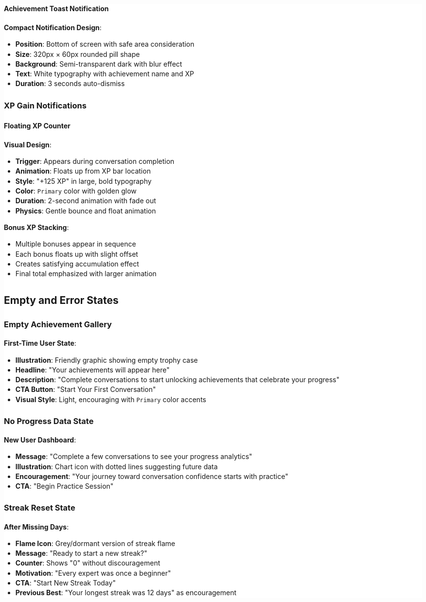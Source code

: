 #### Achievement Toast Notification
**Compact Notification Design**:
- **Position**: Bottom of screen with safe area consideration
- **Size**: 320px × 60px rounded pill shape
- **Background**: Semi-transparent dark with blur effect
- **Text**: White typography with achievement name and XP
- **Duration**: 3 seconds auto-dismiss

### XP Gain Notifications

#### Floating XP Counter
**Visual Design**:
- **Trigger**: Appears during conversation completion
- **Animation**: Floats up from XP bar location
- **Style**: "+125 XP" in large, bold typography
- **Color**: `Primary` color with golden glow
- **Duration**: 2-second animation with fade out
- **Physics**: Gentle bounce and float animation

**Bonus XP Stacking**:
- Multiple bonuses appear in sequence
- Each bonus floats up with slight offset
- Creates satisfying accumulation effect
- Final total emphasized with larger animation

## Empty and Error States

### Empty Achievement Gallery
**First-Time User State**:
- **Illustration**: Friendly graphic showing empty trophy case
- **Headline**: "Your achievements will appear here"
- **Description**: "Complete conversations to start unlocking achievements that celebrate your progress"
- **CTA Button**: "Start Your First Conversation"
- **Visual Style**: Light, encouraging with `Primary` color accents

### No Progress Data State
**New User Dashboard**:
- **Message**: "Complete a few conversations to see your progress analytics"
- **Illustration**: Chart icon with dotted lines suggesting future data
- **Encouragement**: "Your journey toward conversation confidence starts with practice"
- **CTA**: "Begin Practice Session"

### Streak Reset State
**After Missing Days**:
- **Flame Icon**: Grey/dormant version of streak flame
- **Message**: "Ready to start a new streak?"
- **Counter**: Shows "0" without discouragement
- **Motivation**: "Every expert was once a beginner"
- **CTA**: "Start New Streak Today"
- **Previous Best**: "Your longest streak was 12 days" as encouragement
